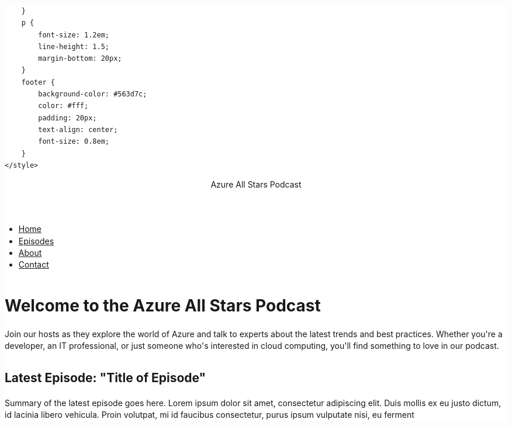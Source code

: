 		}
		p {
			font-size: 1.2em;
			line-height: 1.5;
			margin-bottom: 20px;
		}
		footer {
			background-color: #563d7c;
			color: #fff;
			padding: 20px;
			text-align: center;
			font-size: 0.8em;
		}
	</style>
</head>
<body>
	<header>Azure All Stars Podcast</header>
	<nav>
		<ul>
			<li><a href="#">Home</a></li>
			<li><a href="#">Episodes</a></li>
			<li><a href="#">About</a></li>
			<li><a href="#">Contact</a></li>
		</ul>
	</nav>
	<main>
		<h1>Welcome to the Azure All Stars Podcast</h1>
		<p>Join our hosts as they explore the world of Azure and talk to experts about the latest trends and best practices. Whether you're a developer, an IT professional, or just someone who's interested in cloud computing, you'll find something to love in our podcast.</p>
		<h2>Latest Episode: "Title of Episode"</h2>
		<p>Summary of the latest episode goes here. Lorem ipsum dolor sit amet, consectetur adipiscing elit. Duis mollis ex eu justo dictum, id lacinia libero vehicula. Proin volutpat, mi id faucibus consectetur, purus ipsum vulputate nisi, eu ferment</p>
